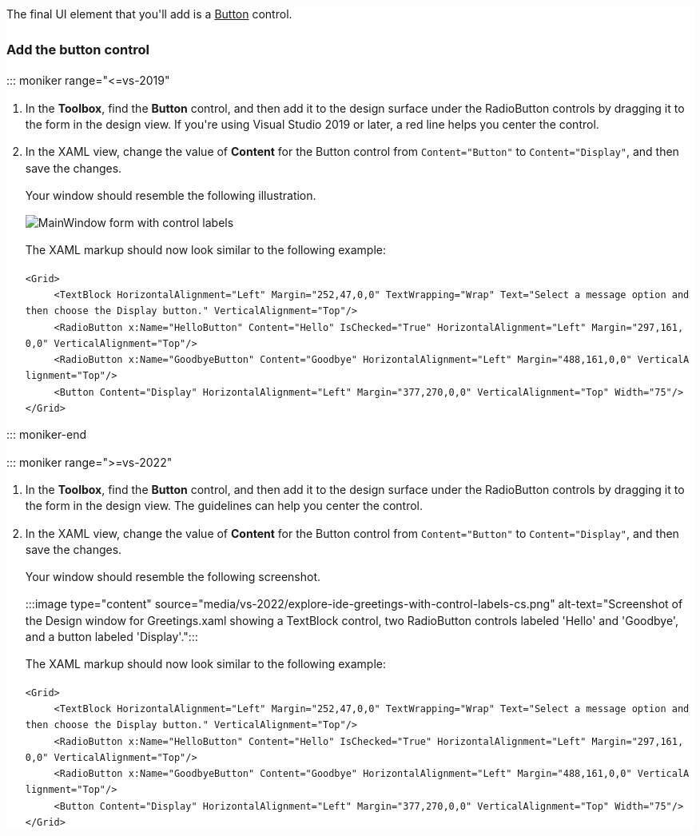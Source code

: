 The final UI element that you'll add is a [Button](/dotnet/framework/wpf/controls/button) control.

### Add the button control

::: moniker range="<=vs-2019"

1. In the **Toolbox**, find the **Button** control, and then add it to the design surface under the RadioButton controls by dragging it to the form in the design view. If you're using Visual Studio 2019 or later, a red line helps you center the control.

1. In the XAML view, change the value of **Content** for the Button control from `Content="Button"` to `Content="Display"`, and then save the changes.

     Your window should resemble the following illustration.

     ![MainWindow form with control labels](media/explore-ide-window-with-control-labels-cs.png "Screenshot of the Design window for MainWindow.xaml showing a TextBlock control, two RadioButton controls labeled 'Hello' and 'Goodbye', and a button labeled 'Display'.")

   The XAML markup should now look similar to the following example:

   ```xaml
   <Grid>
        <TextBlock HorizontalAlignment="Left" Margin="252,47,0,0" TextWrapping="Wrap" Text="Select a message option and then choose the Display button." VerticalAlignment="Top"/>
        <RadioButton x:Name="HelloButton" Content="Hello" IsChecked="True" HorizontalAlignment="Left" Margin="297,161,0,0" VerticalAlignment="Top"/>
        <RadioButton x:Name="GoodbyeButton" Content="Goodbye" HorizontalAlignment="Left" Margin="488,161,0,0" VerticalAlignment="Top"/>
        <Button Content="Display" HorizontalAlignment="Left" Margin="377,270,0,0" VerticalAlignment="Top" Width="75"/>
   </Grid>
   ```

::: moniker-end

::: moniker range=">=vs-2022"

1. In the **Toolbox**, find the **Button** control, and then add it to the design surface under the RadioButton controls by dragging it to the form in the design view. The guidelines can help you center the control.

1. In the XAML view, change the value of **Content** for the Button control from `Content="Button"` to `Content="Display"`, and then save the changes.

     Your window should resemble the following screenshot.

     :::image type="content" source="media/vs-2022/explore-ide-greetings-with-control-labels-cs.png" alt-text="Screenshot of the Design window for Greetings.xaml showing a TextBlock control, two RadioButton controls labeled 'Hello' and 'Goodbye', and a button labeled 'Display'.":::

   The XAML markup should now look similar to the following example:

   ```xaml
   <Grid>
        <TextBlock HorizontalAlignment="Left" Margin="252,47,0,0" TextWrapping="Wrap" Text="Select a message option and then choose the Display button." VerticalAlignment="Top"/>
        <RadioButton x:Name="HelloButton" Content="Hello" IsChecked="True" HorizontalAlignment="Left" Margin="297,161,0,0" VerticalAlignment="Top"/>
        <RadioButton x:Name="GoodbyeButton" Content="Goodbye" HorizontalAlignment="Left" Margin="488,161,0,0" VerticalAlignment="Top"/>
        <Button Content="Display" HorizontalAlignment="Left" Margin="377,270,0,0" VerticalAlignment="Top" Width="75"/>
   </Grid>
   ```
